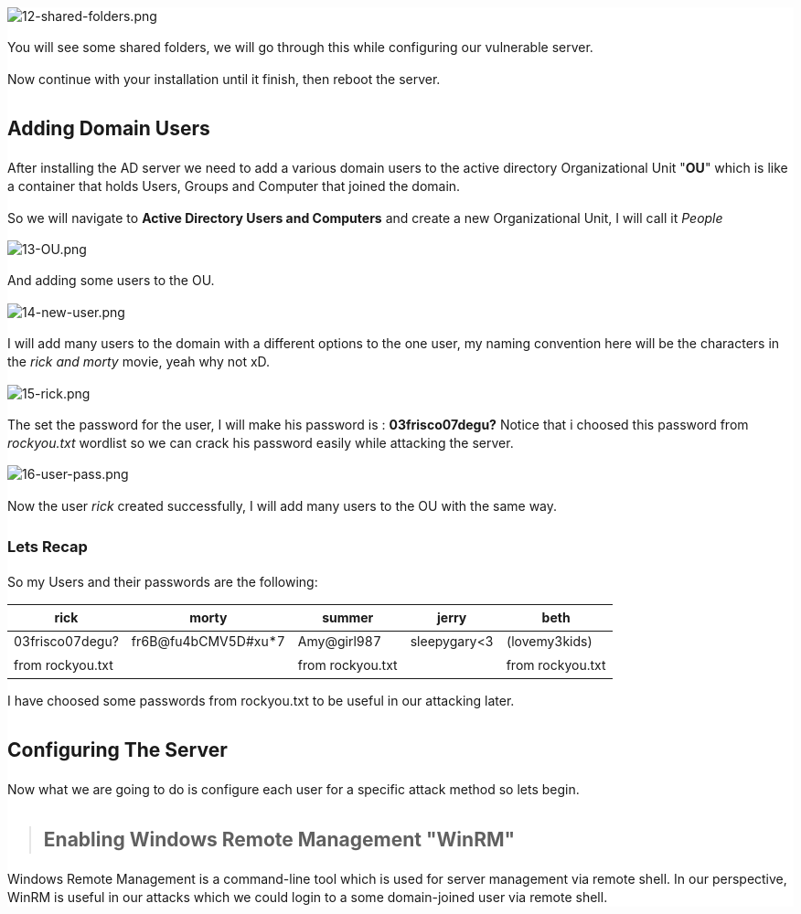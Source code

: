 ![12-shared-folders.png](/img/05/12-shared-folders.png)

You will see some shared folders, we will go through this while configuring our vulnerable server.

Now continue with your installation until it finish, then reboot the server.

## Adding Domain Users

After installing the AD server we need to add a various domain users to the active directory Organizational Unit "**OU**" which is like a container that holds Users, Groups and Computer that joined the domain.

So we will navigate to **Active Directory Users and Computers** and create a new Organizational Unit, I will call it *People*

![13-OU.png](/img/05/13-OU.png)

And adding some users to the OU.

![14-new-user.png](/img/05/14-new-user.png)

I will add many users to the domain with a different options to the one user, my naming convention here will be the characters in the *rick and morty* movie, yeah why not xD.

![15-rick.png](/img/05/15-rick.png)

The set the password for the user, I will make his password is : **03frisco07degu?**
Notice that i choosed this password from *rockyou.txt* wordlist so we can crack his password easily while attacking the server.

![16-user-pass.png](/img/05/16-user-pass.png)

Now the user *rick* created successfully, I will add many users to the OU with the same way.


### Lets Recap

So my Users and their passwords are the following:

|rick   |morty   |summer   |jerry   |beth   |
|---|---|---|---|---|
|03frisco07degu?   |fr6B@fu4bCMV5D#xu*7   |Amy@girl987   |sleepygary<3   |(lovemy3kids)   |
|from rockyou.txt   |   |from rockyou.txt   |   |from rockyou.txt   |

I have choosed some passwords from rockyou.txt to be useful in our attacking later.

## Configuring The Server

Now what we are going to do is configure each user for a specific attack method so lets begin.

> ## Enabling Windows Remote Management "WinRM"

Windows Remote Management is a command-line tool which is used for server management via remote shell.
In our perspective, WinRM is useful in our attacks which we could login to a some domain-joined user via remote shell.
